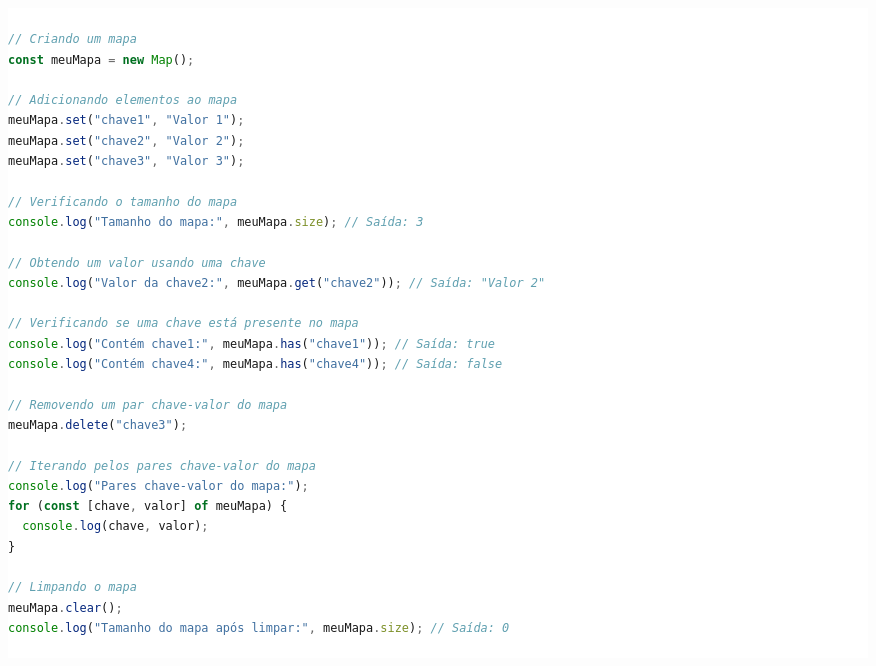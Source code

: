 ```javascript

// Criando um mapa
const meuMapa = new Map();

// Adicionando elementos ao mapa
meuMapa.set("chave1", "Valor 1");
meuMapa.set("chave2", "Valor 2");
meuMapa.set("chave3", "Valor 3");

// Verificando o tamanho do mapa
console.log("Tamanho do mapa:", meuMapa.size); // Saída: 3

// Obtendo um valor usando uma chave
console.log("Valor da chave2:", meuMapa.get("chave2")); // Saída: "Valor 2"

// Verificando se uma chave está presente no mapa
console.log("Contém chave1:", meuMapa.has("chave1")); // Saída: true
console.log("Contém chave4:", meuMapa.has("chave4")); // Saída: false

// Removendo um par chave-valor do mapa
meuMapa.delete("chave3");

// Iterando pelos pares chave-valor do mapa
console.log("Pares chave-valor do mapa:");
for (const [chave, valor] of meuMapa) {
  console.log(chave, valor);
}

// Limpando o mapa
meuMapa.clear();
console.log("Tamanho do mapa após limpar:", meuMapa.size); // Saída: 0



```